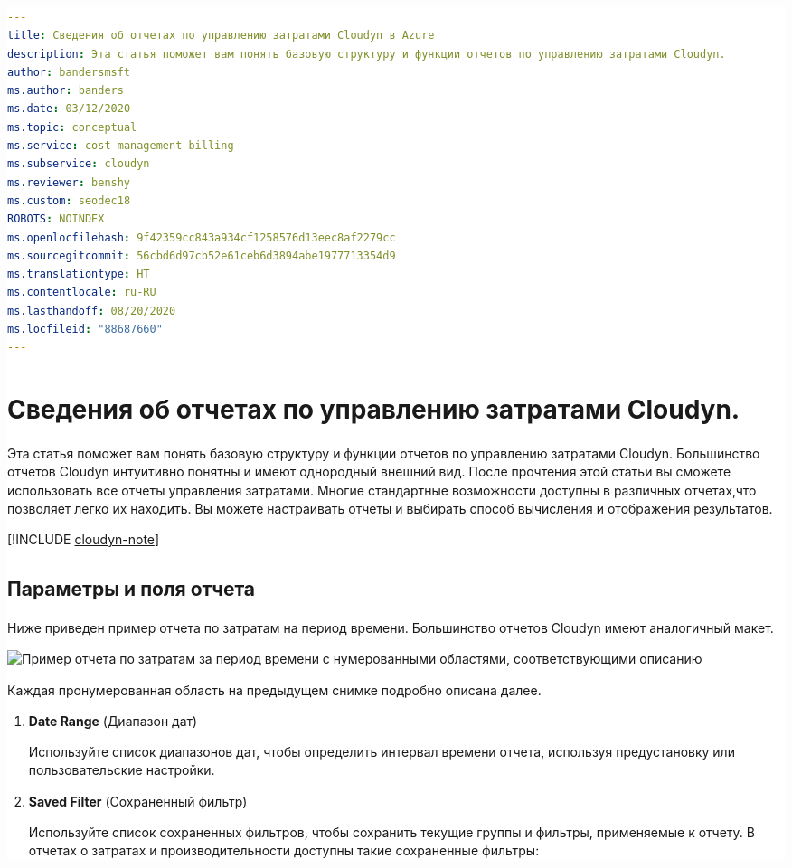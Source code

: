 ```yaml
---
title: Сведения об отчетах по управлению затратами Cloudyn в Azure
description: Эта статья поможет вам понять базовую структуру и функции отчетов по управлению затратами Cloudyn.
author: bandersmsft
ms.author: banders
ms.date: 03/12/2020
ms.topic: conceptual
ms.service: cost-management-billing
ms.subservice: cloudyn
ms.reviewer: benshy
ms.custom: seodec18
ROBOTS: NOINDEX
ms.openlocfilehash: 9f42359cc843a934cf1258576d13eec8af2279cc
ms.sourcegitcommit: 56cbd6d97cb52e61ceb6d3894abe1977713354d9
ms.translationtype: HT
ms.contentlocale: ru-RU
ms.lasthandoff: 08/20/2020
ms.locfileid: "88687660"
---
```

# <a name="understanding-cloudyn-cost-management-reports"></a>Сведения об отчетах по управлению затратами Cloudyn.

Эта статья поможет вам понять базовую структуру и функции отчетов по управлению затратами Cloudyn. Большинство отчетов Cloudyn интуитивно понятны и имеют однородный внешний вид. После прочтения этой статьи вы сможете использовать все отчеты управления затратами. Многие стандартные возможности доступны в различных отчетах,что позволяет легко их находить. Вы можете настраивать отчеты и выбирать способ вычисления и отображения результатов.

[!INCLUDE [cloudyn-note](../../../includes/cloudyn-note.md)]

## <a name="report-fields-and-options"></a>Параметры и поля отчета

Ниже приведен пример отчета по затратам на период времени. Большинство отчетов Cloudyn имеют аналогичный макет.

![Пример отчета по затратам за период времени с нумерованными областями, соответствующими описанию](./media/understanding-cost-reports/sample-report.png)

Каждая пронумерованная область на предыдущем снимке подробно описана далее.

1. **Date Range** (Диапазон дат)

    Используйте список диапазонов дат, чтобы определить интервал времени отчета, используя предустановку или пользовательские настройки.
2. **Saved Filter** (Сохраненный фильтр)

    Используйте список сохраненных фильтров, чтобы сохранить текущие группы и фильтры, применяемые к отчету. В отчетах о затратах и производительности доступны такие сохраненные фильтры:
